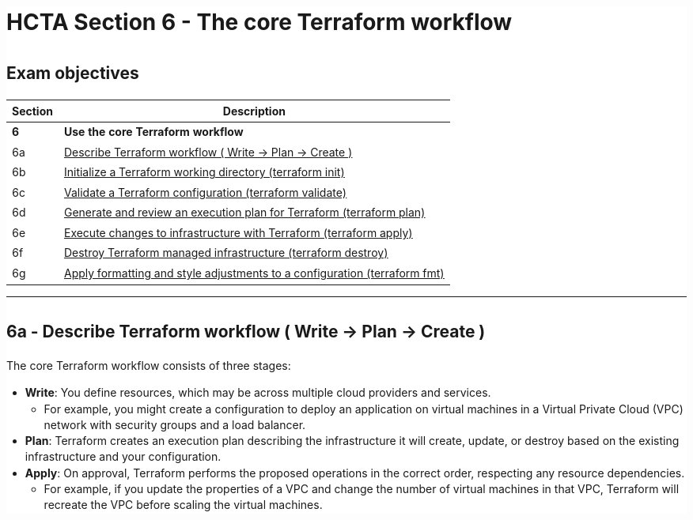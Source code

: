 # HCTA Section 6 - The core Terraform workflow

## Exam objectives


| Section | Description                         |
| ------- | ----------------------------------- |  
| **6**   | **Use the core Terraform workflow** |  
| 6a | [Describe Terraform workflow ( Write -> Plan -> Create )](#6a---describe-terraform-workflow--write---plan---create) |  
| 6b | [Initialize a Terraform working directory (terraform init)](#6b---initialize-a-terraform-working-directory-terraform-init) |  
| 6c | [Validate a Terraform configuration (terraform validate)](#6c---validate-a-terraform-configuration-terraform-validate) |  
| 6d | [Generate and review an execution plan for Terraform (terraform plan)](#6d---generate-and-review-an-execution-plan-for-terraform-terraform-plan) |  
| 6e | [Execute changes to infrastructure with Terraform (terraform apply)](#6e---execute-changes-to-infrastructure-with-terraform-terraform-apply)
| 6f | [Destroy Terraform managed infrastructure (terraform destroy)](#6f---destroy-terraform-managed-infrastructure-terraform-destroy) |  
| 6g | [Apply formatting and style adjustments to a configuration (terraform fmt)](#6g---apply-formatting-and-style-adjustments-to-a-configuration-terraform-fmt) |  


---  

## 6a	- Describe Terraform workflow ( Write -> Plan -> Create )

The core Terraform workflow consists of three stages:

- **Write**: You define resources, which may be across multiple cloud providers and services. 
  - For example, you might create a configuration to deploy an application on virtual machines in a Virtual Private Cloud (VPC) network with security groups and a load balancer.
- **Plan**: Terraform creates an execution plan describing the infrastructure it will create, update, or destroy based on the existing infrastructure and your configuration.
- **Apply**: On approval, Terraform performs the proposed operations in the correct order, respecting any resource dependencies. 
  - For example, if you update the properties of a VPC and change the number of virtual machines in that VPC, Terraform will recreate the VPC before scaling the virtual machines.
